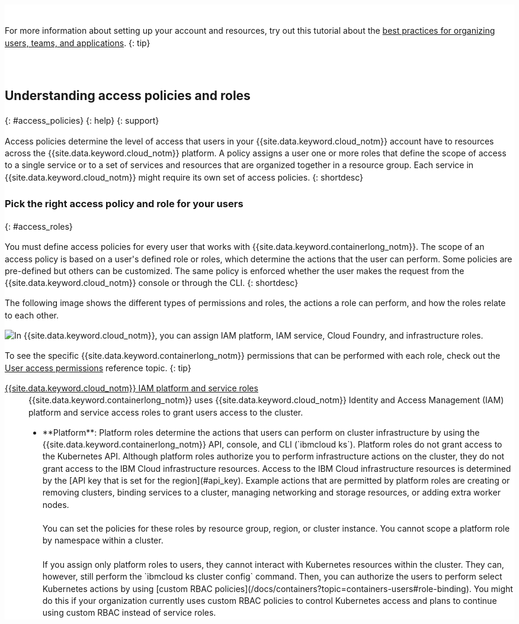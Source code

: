 </br>

For more information about setting up your account and resources, try out this tutorial about the [best practices for organizing users, teams, and applications](/docs/solution-tutorials?topic=solution-tutorials-users-teams-applications).
{: tip}

<br />

## Understanding access policies and roles
{: #access_policies}
{: help}
{: support}

Access policies determine the level of access that users in your {{site.data.keyword.cloud_notm}} account have to resources across the {{site.data.keyword.cloud_notm}} platform. A policy assigns a user one or more roles that define the scope of access to a single service or to a set of services and resources that are organized together in a resource group. Each service in {{site.data.keyword.cloud_notm}} might require its own set of access policies.
{: shortdesc}

### Pick the right access policy and role for your users
{: #access_roles}

You must define access policies for every user that works with {{site.data.keyword.containerlong_notm}}. The scope of an access policy is based on a user's defined role or roles, which determine the actions that the user can perform. Some policies are pre-defined but others can be customized. The same policy is enforced whether the user makes the request from the {{site.data.keyword.cloud_notm}} console or through the CLI.
{: shortdesc}

The following image shows the different types of permissions and roles, the actions a role can perform, and how the roles relate to each other.

<img src="images/user_access.png" alt="In {{site.data.keyword.cloud_notm}}, you can assign IAM platform, IAM service, Cloud Foundry, and infrastructure roles." style="border-style: none"/>

To see the specific {{site.data.keyword.containerlong_notm}} permissions that can be performed with each role, check out the [User access permissions](/docs/containers?topic=containers-access_reference) reference topic.
{: tip}

<dl>
<dt><a href="#platform">{{site.data.keyword.cloud_notm}} IAM platform and service roles</a></dt>
<dd>{{site.data.keyword.containerlong_notm}} uses {{site.data.keyword.cloud_notm}} Identity and Access Management (IAM) platform and service access roles to grant users access to the cluster.
<ul><li>**Platform**: Platform roles determine the actions that users can perform on cluster infrastructure by using the {{site.data.keyword.containerlong_notm}} API, console, and CLI (`ibmcloud ks`). Platform roles do not grant access to the Kubernetes API. Although platform roles authorize you to perform infrastructure actions on the cluster, they do not grant access to the IBM Cloud infrastructure resources. Access to the IBM Cloud infrastructure resources is determined by the [API key that is set for the region](#api_key). Example actions that are permitted by platform roles are creating or removing clusters, binding services to a cluster, managing networking and storage resources, or adding extra worker nodes.<br><br>You can set the policies for these roles by resource group, region, or cluster instance. You cannot scope a platform role by namespace within a cluster.<br><br>If you assign only platform roles to users, they cannot interact with Kubernetes resources within the cluster. They can, however, still perform the `ibmcloud ks cluster config` command. Then, you can authorize the users to perform select Kubernetes actions by using [custom RBAC policies](/docs/containers?topic=containers-users#role-binding). You might do this if your organization currently uses custom RBAC policies to control Kubernetes access and plans to continue using custom RBAC instead of service roles.</li>